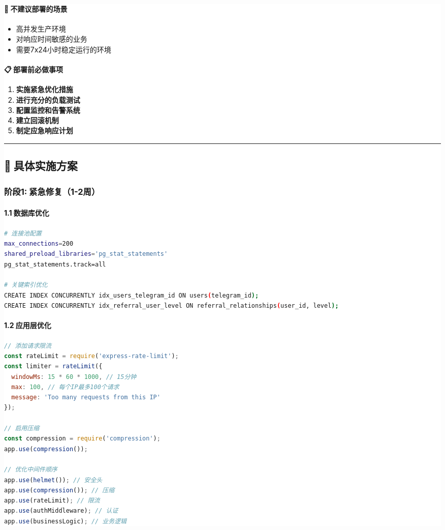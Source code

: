 #### 🔴 不建议部署的场景
- 高并发生产环境
- 对响应时间敏感的业务
- 需要7x24小时稳定运行的环境

#### 📋 部署前必做事项
1. **实施紧急优化措施**
2. **进行充分的负载测试**
3. **配置监控和告警系统**
4. **建立回滚机制**
5. **制定应急响应计划**

---

## 🔧 具体实施方案

### 阶段1: 紧急修复（1-2周）

#### 1.1 数据库优化
```bash
# 连接池配置
max_connections=200
shared_preload_libraries='pg_stat_statements'
pg_stat_statements.track=all

# 关键索引优化
CREATE INDEX CONCURRENTLY idx_users_telegram_id ON users(telegram_id);
CREATE INDEX CONCURRENTLY idx_referral_user_level ON referral_relationships(user_id, level);
```

#### 1.2 应用层优化
```javascript
// 添加请求限流
const rateLimit = require('express-rate-limit');
const limiter = rateLimit({
  windowMs: 15 * 60 * 1000, // 15分钟
  max: 100, // 每个IP最多100个请求
  message: 'Too many requests from this IP'
});

// 启用压缩
const compression = require('compression');
app.use(compression());

// 优化中间件顺序
app.use(helmet()); // 安全头
app.use(compression()); // 压缩
app.use(rateLimit); // 限流
app.use(authMiddleware); // 认证
app.use(businessLogic); // 业务逻辑
```
